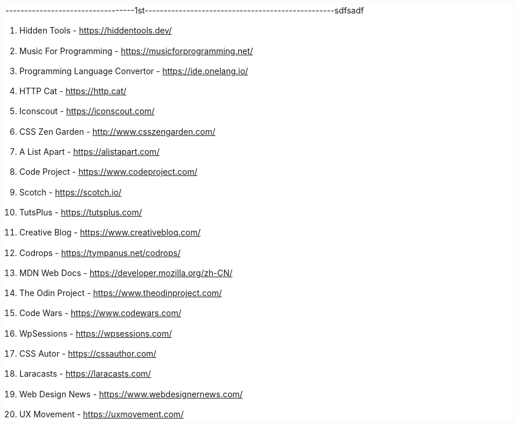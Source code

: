 
----------------------------------1st--------------------------------------------------sdfsadf
1. Hidden Tools -
https://hiddentools.dev/

2. Music For Programming -
https://musicforprogramming.net/

3. Programming Language Convertor -
https://ide.onelang.io/

4. HTTP Cat -
https://http.cat/

5. Iconscout -
https://iconscout.com/

6. CSS Zen Garden -
http://www.csszengarden.com/

7. A List Apart -
https://alistapart.com/

8. Code Project -
https://www.codeproject.com/

9. Scotch -
https://scotch.io/

10. TutsPlus -
https://tutsplus.com/

11. Creative Blog -
https://www.creativebloq.com/

12. Codrops -
https://tympanus.net/codrops/

13. MDN Web Docs -
https://developer.mozilla.org/zh-CN/

14. The Odin Project -
https://www.theodinproject.com/

15. Code Wars -
https://www.codewars.com/

16. WpSessions -
https://wpsessions.com/

17. CSS Autor -
https://cssauthor.com/

18. Laracasts -
https://laracasts.com/

19. Web Design News -
https://www.webdesignernews.com/

20. UX Movement -
https://uxmovement.com/
